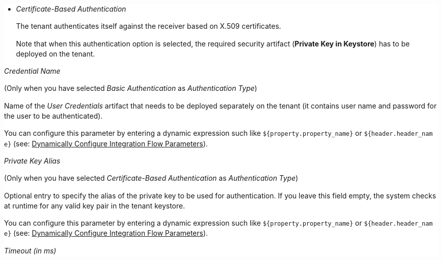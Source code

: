 -   *Certificate-Based Authentication*

    The tenant authenticates itself against the receiver based on X.509 certificates.

    Note that when this authentication option is selected, the required security artifact \(**Private Key in Keystore**\) has to be deployed on the tenant.




</td>
</tr>
<tr>
<td valign="top">

*Credential Name*

\(Only when you have selected *Basic Authentication* as *Authentication Type*\)



</td>
<td valign="top">

Name of the *User Credentials* artifact that needs to be deployed separately on the tenant \(it contains user name and password for the user to be authenticated\).

You can configure this parameter by entering a dynamic expression such like `${property.property_name}` or `${header.header_name}` \(see: [Dynamically Configure Integration Flow Parameters](dynamically-configure-integration-flow-parameters-fff5b2a.md)\).



</td>
</tr>
<tr>
<td valign="top">

*Private Key Alias*

\(Only when you have selected *Certificate-Based Authentication* as *Authentication Type*\)



</td>
<td valign="top">

Optional entry to specify the alias of the private key to be used for authentication. If you leave this field empty, the system checks at runtime for any valid key pair in the tenant keystore.

You can configure this parameter by entering a dynamic expression such like `${property.property_name}` or `${header.header_name}` \(see: [Dynamically Configure Integration Flow Parameters](dynamically-configure-integration-flow-parameters-fff5b2a.md)\).



</td>
</tr>
<tr>
<td valign="top">

 *Timeout \(in ms\)* 


